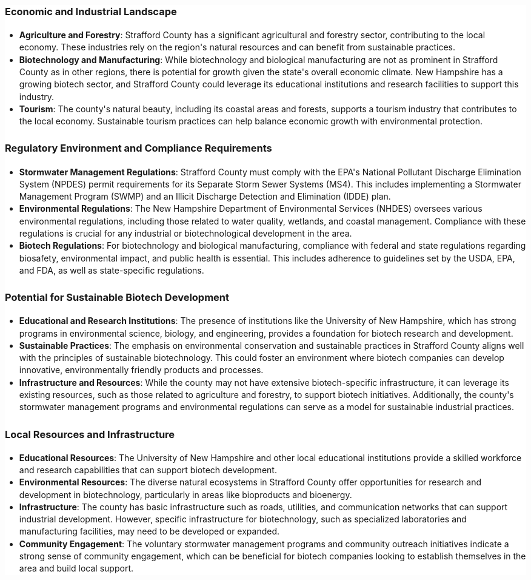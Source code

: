 ### Economic and Industrial Landscape

- **Agriculture and Forestry**: Strafford County has a significant agricultural and forestry sector, contributing to the local economy. These industries rely on the region's natural resources and can benefit from sustainable practices.
- **Biotechnology and Manufacturing**: While biotechnology and biological manufacturing are not as prominent in Strafford County as in other regions, there is potential for growth given the state's overall economic climate. New Hampshire has a growing biotech sector, and Strafford County could leverage its educational institutions and research facilities to support this industry.
- **Tourism**: The county's natural beauty, including its coastal areas and forests, supports a tourism industry that contributes to the local economy. Sustainable tourism practices can help balance economic growth with environmental protection.

### Regulatory Environment and Compliance Requirements

- **Stormwater Management Regulations**: Strafford County must comply with the EPA's National Pollutant Discharge Elimination System (NPDES) permit requirements for its Separate Storm Sewer Systems (MS4). This includes implementing a Stormwater Management Program (SWMP) and an Illicit Discharge Detection and Elimination (IDDE) plan.
- **Environmental Regulations**: The New Hampshire Department of Environmental Services (NHDES) oversees various environmental regulations, including those related to water quality, wetlands, and coastal management. Compliance with these regulations is crucial for any industrial or biotechnological development in the area.
- **Biotech Regulations**: For biotechnology and biological manufacturing, compliance with federal and state regulations regarding biosafety, environmental impact, and public health is essential. This includes adherence to guidelines set by the USDA, EPA, and FDA, as well as state-specific regulations.

### Potential for Sustainable Biotech Development

- **Educational and Research Institutions**: The presence of institutions like the University of New Hampshire, which has strong programs in environmental science, biology, and engineering, provides a foundation for biotech research and development.
- **Sustainable Practices**: The emphasis on environmental conservation and sustainable practices in Strafford County aligns well with the principles of sustainable biotechnology. This could foster an environment where biotech companies can develop innovative, environmentally friendly products and processes.
- **Infrastructure and Resources**: While the county may not have extensive biotech-specific infrastructure, it can leverage its existing resources, such as those related to agriculture and forestry, to support biotech initiatives. Additionally, the county's stormwater management programs and environmental regulations can serve as a model for sustainable industrial practices.

### Local Resources and Infrastructure

- **Educational Resources**: The University of New Hampshire and other local educational institutions provide a skilled workforce and research capabilities that can support biotech development.
- **Environmental Resources**: The diverse natural ecosystems in Strafford County offer opportunities for research and development in biotechnology, particularly in areas like bioproducts and bioenergy.
- **Infrastructure**: The county has basic infrastructure such as roads, utilities, and communication networks that can support industrial development. However, specific infrastructure for biotechnology, such as specialized laboratories and manufacturing facilities, may need to be developed or expanded.
- **Community Engagement**: The voluntary stormwater management programs and community outreach initiatives indicate a strong sense of community engagement, which can be beneficial for biotech companies looking to establish themselves in the area and build local support.
